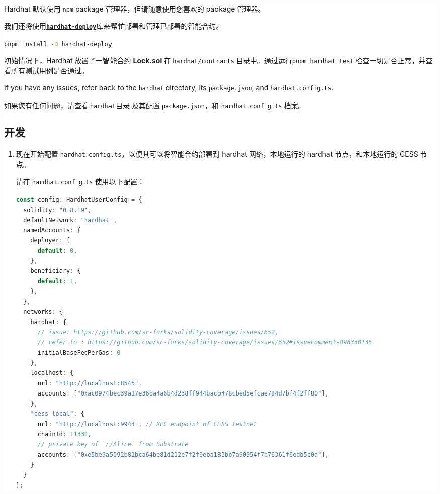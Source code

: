 Hardhat 默认使用 `npm` package 管理器，但请随意使用您喜欢的 package 管理器。

我们还将使用[**`hardhat-deploy`**](https://github.com/wighawag/hardhat-deploy)库来帮忙部署和管理已部署的智能合约。

```bash
pnpm install -D hardhat-deploy
```

初始情况下，Hardhat 放置了一智能合约 **Lock.sol** 在 `hardhat/contracts` 目录中。通过运行`pnpm hardhat test` 检查一切是否正常，并查看所有测试用例是否通过。

If you have any issues, refer back to the [`hardhat` directory](https://github.com/CESSProject/cess-course/tree/main/examples/hardhat), its [`package.json`](https://github.com/CESSProject/cess-course/blob/main/examples/hardhat/package.json), and [`hardhat.config.ts`](https://github.com/CESSProject/cess-course/blob/main/examples/hardhat/hardhat.config.ts).


如果您有任何问题，请查看 [`hardhat`目录](https://github.com/CESSProject/cess-course/tree/main/examples/hardhat) 及其配置 [`package.json`](https://github.com/CESSProject/cess-course/blob/main/examples/hardhat/package.json)，和 [`hardhat.config.ts`](https://github.com/CESSProject/cess-course/blob/main/examples/hardhat/hardhat.config.ts) 档案。

## 开发

1. 现在开始配置 `hardhat.config.ts`，以便其可以将智能合约部署到 hardhat 网络，本地运行的 hardhat 节点，和本地运行的 CESS 节点。

    请在 `hardhat.config.ts` 使用以下配置：

    ```ts
    const config: HardhatUserConfig = {
      solidity: "0.8.19",
      defaultNetwork: "hardhat",
      namedAccounts: {
        deployer: {
          default: 0,
        },
        beneficiary: {
          default: 1,
        },
      },
      networks: {
        hardhat: {
          // issue: https://github.com/sc-forks/solidity-coverage/issues/652,
          // refer to : https://github.com/sc-forks/solidity-coverage/issues/652#issuecomment-896330136
          initialBaseFeePerGas: 0
        },
        localhost: {
          url: "http://localhost:8545",
          accounts: ["0xac0974bec39a17e36ba4a6b4d238ff944bacb478cbed5efcae784d7bf4f2ff80"],
        },
        "cess-local": {
          url: "http://localhost:9944", // RPC endpoint of CESS testnet
          chainId: 11330,
          // private key of `//Alice` from Substrate
          accounts: ["0xe5be9a5092b81bca64be81d212e7f2f9eba183bb7a90954f7b76361f6edb5c0a"],
        }
      }
    };
    ```
